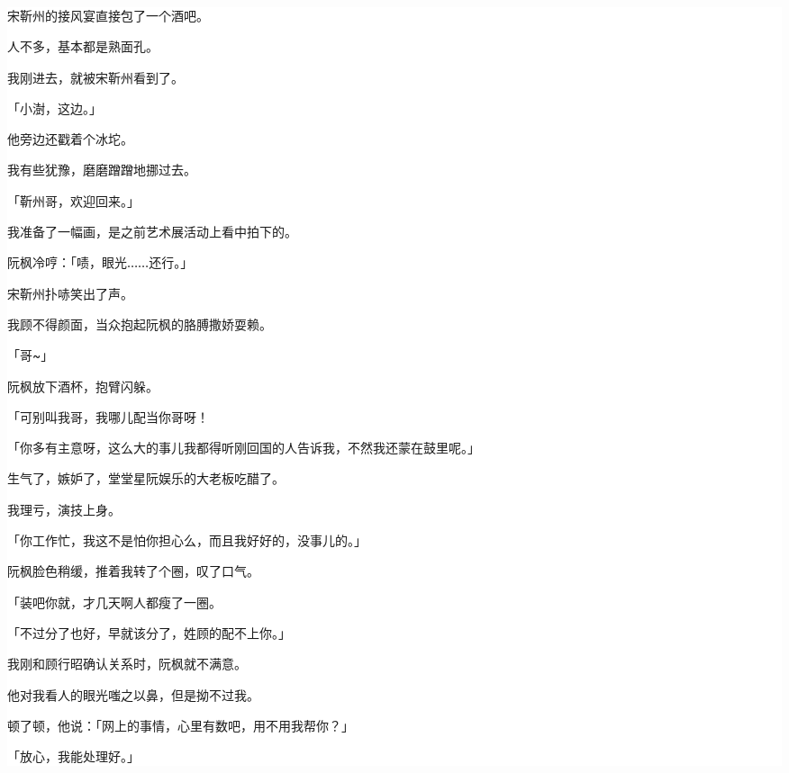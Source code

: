 宋靳州的接风宴直接包了一个酒吧。


人不多，基本都是熟面孔。


我刚进去，就被宋靳州看到了。


「小澍，这边。」


他旁边还戳着个冰坨。


我有些犹豫，磨磨蹭蹭地挪过去。


「靳州哥，欢迎回来。」


我准备了一幅画，是之前艺术展活动上看中拍下的。


阮枫冷哼：「啧，眼光……还行。」


宋靳州扑哧笑出了声。


我顾不得颜面，当众抱起阮枫的胳膊撒娇耍赖。


「哥~」


阮枫放下酒杯，抱臂闪躲。


「可别叫我哥，我哪儿配当你哥呀！


「你多有主意呀，这么大的事儿我都得听刚回国的人告诉我，不然我还蒙在鼓里呢。」


生气了，嫉妒了，堂堂星阮娱乐的大老板吃醋了。


我理亏，演技上身。


「你工作忙，我这不是怕你担心么，而且我好好的，没事儿的。」


阮枫脸色稍缓，推着我转了个圈，叹了口气。


「装吧你就，才几天啊人都瘦了一圈。


「不过分了也好，早就该分了，姓顾的配不上你。」


我刚和顾行昭确认关系时，阮枫就不满意。


他对我看人的眼光嗤之以鼻，但是拗不过我。


顿了顿，他说：「网上的事情，心里有数吧，用不用我帮你？」


「放心，我能处理好。」
